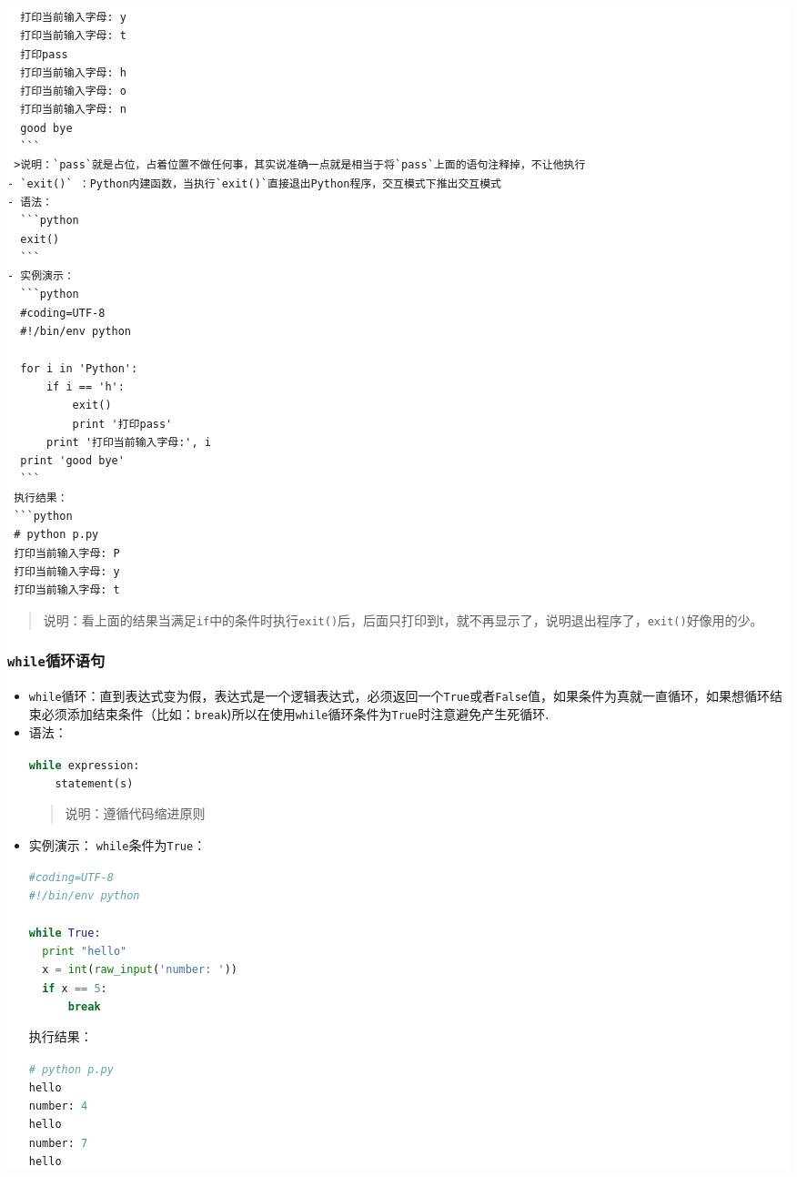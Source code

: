   ```
    打印当前输入字母: y
    打印当前输入字母: t
    打印pass
    打印当前输入字母: h
    打印当前输入字母: o
    打印当前输入字母: n
    good bye
    ```
   >说明：`pass`就是占位，占着位置不做任何事，其实说准确一点就是相当于将`pass`上面的语句注释掉，不让他执行
- `exit()` ：Python内建函数，当执行`exit()`直接退出Python程序，交互模式下推出交互模式
  - 语法：
    ```python
    exit()
    ```
  - 实例演示：
    ```python
    #coding=UTF-8
    #!/bin/env python
    
    for i in 'Python':
        if i == 'h':
            exit()
            print '打印pass'
        print '打印当前输入字母:', i
    print 'good bye'
    ```
   执行结果：
   ```python
   # python p.py
   打印当前输入字母: P
   打印当前输入字母: y
   打印当前输入字母: t
   ```
   >说明：看上面的结果当满足`if`中的条件时执行`exit()`后，后面只打印到t，就不再显示了，说明退出程序了，`exit()`好像用的少。

### `while`循环语句
- `while`循环：直到表达式变为假，表达式是一个逻辑表达式，必须返回一个`True`或者`False`值，如果条件为真就一直循环，如果想循环结束必须添加结束条件（比如：`break`)所以在使用`while`循环条件为`True`时注意避免产生死循环.
- 语法：
  ```python
  while expression:
      statement(s)
  ```
  >说明：遵循代码缩进原则
- 实例演示：
  `while`条件为`True`：
  ```python
  #coding=UTF-8
  #!/bin/env python
  
  while True:
    print "hello"
    x = int(raw_input('number: '))
    if x == 5:
        break
  ```
  执行结果：
  ```python
  # python p.py
  hello
  number: 4
  hello
  number: 7
  hello
  ```